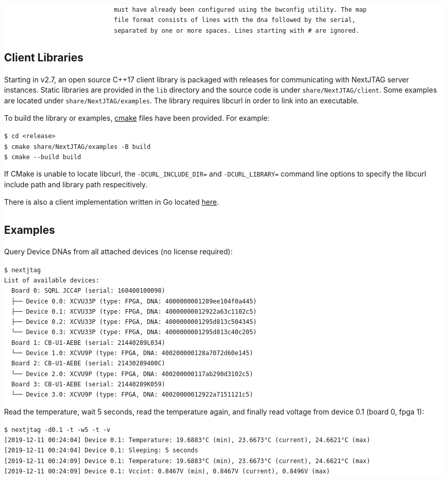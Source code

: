 ```
                              must have already been configured using the bwconfig utility. The map
                              file format consists of lines with the dna followed by the serial,
                              separated by one or more spaces. Lines starting with # are ignored.
```

## Client Libraries

Starting in v2.7, an open source C++17 client library is packaged with releases for communicating with NextJTAG server instances. Static libraries are provided in the `lib` directory and the source code is under `share/NextJTAG/client`. Some examples are located under `share/NextJTAG/examples`. The library requires libcurl in order to link into an executable.

To build the library or examples, [cmake](https://cmake.org) files have been provided. For example:

```
$ cd <release>
$ cmake share/NextJTAG/examples -B build
$ cmake --build build
```

If CMake is unable to locate libcurl, the `-DCURL_INCLUDE_DIR=` and `-DCURL_LIBRARY=` command line options to specify the libcurl include path and library path respecitively.

There is also a client implementation written in Go located [here](https://github.com/NextDesignSolutions/njclient).

## Examples

Query Device DNAs from all attached devices (no license required):

```
$ nextjtag
List of available devices:
  Board 0: SQRL JCC4P (serial: 160400100098)
  ├── Device 0.0: XCVU33P (type: FPGA, DNA: 4000000001289ee104f0a445)
  ├── Device 0.1: XCVU33P (type: FPGA, DNA: 40000000012922a63c1102c5)
  ├── Device 0.2: XCVU33P (type: FPGA, DNA: 4000000001295d813c504345)
  └── Device 0.3: XCVU33P (type: FPGA, DNA: 4000000001295d813c40c205)
  Board 1: CB-U1-AEBE (serial: 21440289L034)
  └── Device 1.0: XCVU9P (type: FPGA, DNA: 400200000128a7072d60e145)
  Board 2: CB-U1-AEBE (serial: 21430289400C)
  └── Device 2.0: XCVU9P (type: FPGA, DNA: 400200000117ab290d3102c5)
  Board 3: CB-U1-AEBE (serial: 21440289K059)
  └── Device 3.0: XCVU9P (type: FPGA, DNA: 40020000012922a7151121c5)
```

Read the temperature, wait 5 seconds, read the temperature again, and finally read voltage from device 0.1 (board 0, fpga 1):
```
$ nextjtag -d0.1 -t -w5 -t -v
[2019-12-11 00:24:04] Device 0.1: Temperature: 19.6883°C (min), 23.6673°C (current), 24.6621°C (max)
[2019-12-11 00:24:04] Device 0.1: Sleeping: 5 seconds
[2019-12-11 00:24:09] Device 0.1: Temperature: 19.6883°C (min), 23.6673°C (current), 24.6621°C (max)
[2019-12-11 00:24:09] Device 0.1: Vccint: 0.8467V (min), 0.8467V (current), 0.8496V (max)
```
